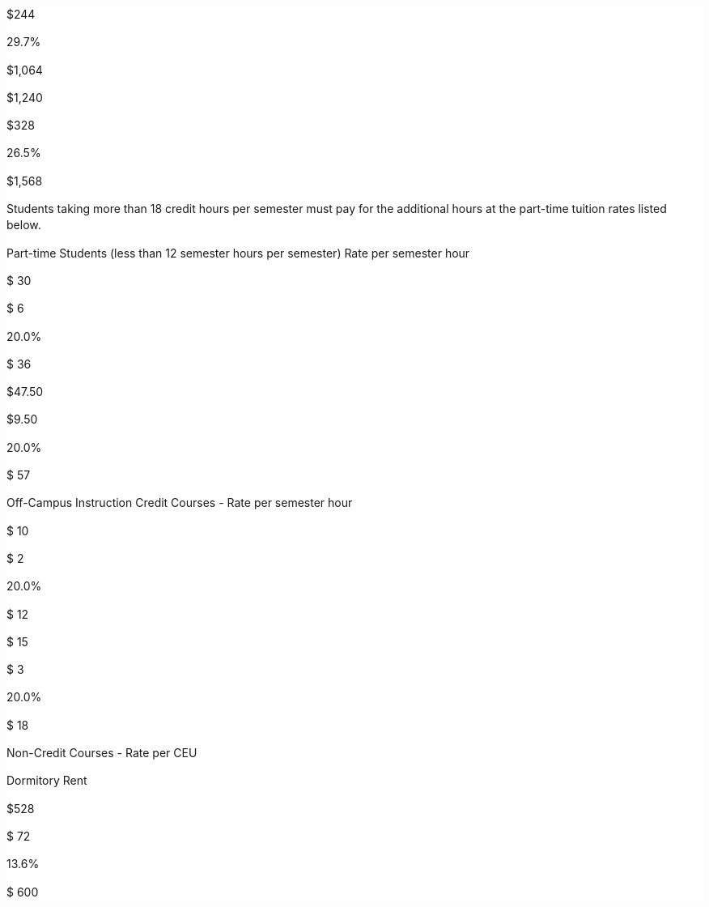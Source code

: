 $244

29.7%

$1,064

$1,240

$328

26.5%

$1,568

Students taking more than 18 credit hours per semester must pay for the additional hours at the part-time tuition rates listed below.

Part-time Students (less than 12 semester hours per semester) Rate per semester hour

$ 30

$ 6

20.0%

$ 36

$47.50

$9.50

20.0%

$ 57

Off-Campus Instruction Credit Courses - Rate per semester hour

$ 10

$ 2

20.0%

$ 12

$ 15

$ 3

20.0%

$ 18

Non-Credit Courses - Rate per CEU

Dormitory Rent

$528

$ 72

13.6%

$ 600
